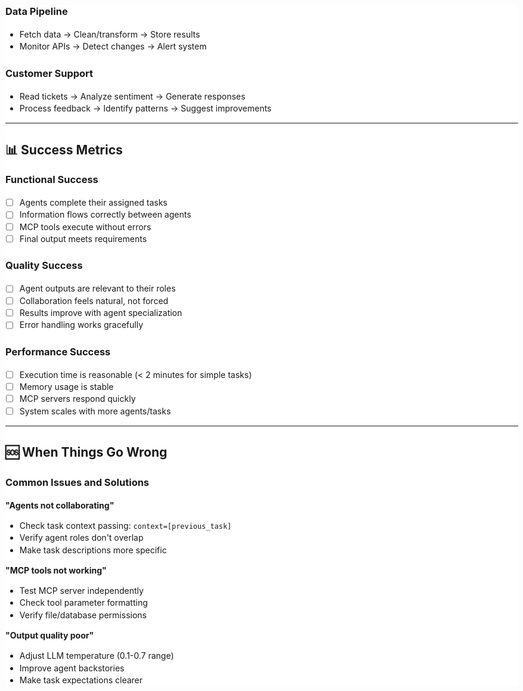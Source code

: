 ### Data Pipeline
- Fetch data → Clean/transform → Store results
- Monitor APIs → Detect changes → Alert system

### Customer Support
- Read tickets → Analyze sentiment → Generate responses
- Process feedback → Identify patterns → Suggest improvements

---

## 📊 Success Metrics

### Functional Success
- [ ] Agents complete their assigned tasks
- [ ] Information flows correctly between agents
- [ ] MCP tools execute without errors
- [ ] Final output meets requirements

### Quality Success  
- [ ] Agent outputs are relevant to their roles
- [ ] Collaboration feels natural, not forced
- [ ] Results improve with agent specialization
- [ ] Error handling works gracefully

### Performance Success
- [ ] Execution time is reasonable (< 2 minutes for simple tasks)
- [ ] Memory usage is stable
- [ ] MCP servers respond quickly
- [ ] System scales with more agents/tasks

---

## 🆘 When Things Go Wrong

### Common Issues and Solutions

**"Agents not collaborating"**
- Check task context passing: `context=[previous_task]`
- Verify agent roles don't overlap
- Make task descriptions more specific

**"MCP tools not working"**
- Test MCP server independently
- Check tool parameter formatting
- Verify file/database permissions

**"Output quality poor"**
- Adjust LLM temperature (0.1-0.7 range)
- Improve agent backstories
- Make task expectations clearer
